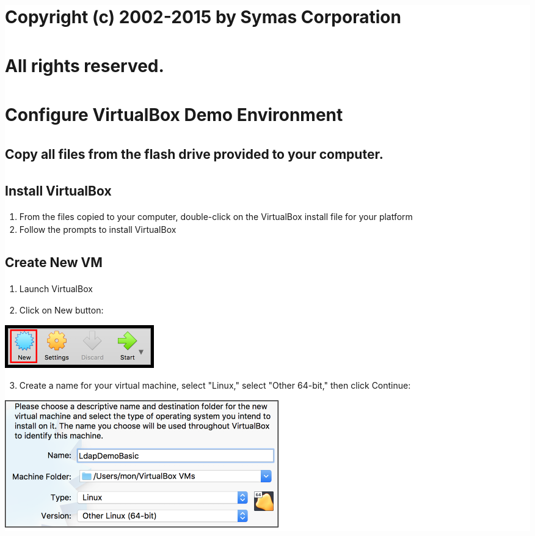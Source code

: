 # Copyright (c) 2002-2015 by Symas Corporation
# All rights reserved.

# Configure VirtualBox Demo Environment

## Copy all files from the flash drive provided to your computer.

## Install VirtualBox

1. From the files copied to your computer, double-click on the VirtualBox install file for your platform
2. Follow the prompts to install VirtualBox

## Create New VM

1. Launch VirtualBox

2. Click on New button:

<img style="border:5px solid black" src="images/01-new.png" height="60">

3. Create a name for your virtual machine, select "Linux," select "Other 64-bit," then click Continue:

<img src="images/01-name-operating-system.png" height="206" border="1">
